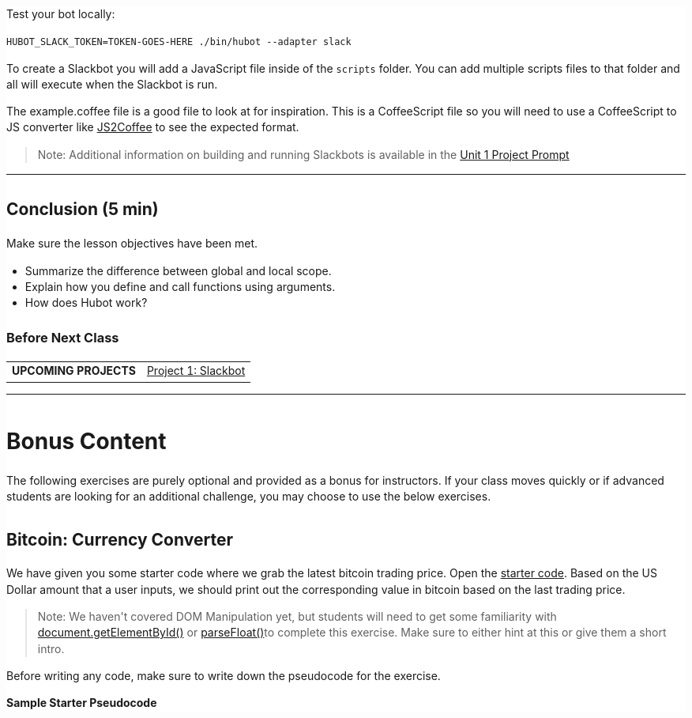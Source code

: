  Test your bot locally:

 `HUBOT_SLACK_TOKEN=TOKEN-GOES-HERE ./bin/hubot --adapter slack`

 To create a Slackbot you will add a JavaScript file inside of the `scripts` folder. You can add multiple scripts files to that folder and all will execute when the Slackbot is run.

 The example.coffee file is a good file to look at for inspiration. This is a CoffeeScript file so you will need to use a CoffeeScript to JS converter like [JS2Coffee](http://js2.coffee/) to see the expected format.

>Note: Additional information on building and running Slackbots is available in the [Unit 1 Project Prompt](../../projects/unit1/project-01.md)

---

<a name="conclusion"></a>

## Conclusion (5 min)

Make sure the lesson objectives have been met.

* Summarize the difference between global and local scope.
* Explain how you define and call functions using arguments.
* How does Hubot work?

### Before Next Class
|   |   |
|---|---|
| **UPCOMING PROJECTS**  | [Project 1: Slackbot](../../projects/unit1/project-01.md) |

---
<a name="lab2"></a>

# Bonus Content

The following exercises are purely optional and provided as a bonus for instructors. If your class moves quickly or if advanced students are looking for an additional challenge, you may choose to use the below exercises.

## Bitcoin: Currency Converter

We have given you some starter code where we grab the latest bitcoin trading price. Open the [starter code](starter-code/currency-converter). Based on the US Dollar amount that a user inputs, we should print out the corresponding value in bitcoin based on the last trading price.

>Note: We haven't covered DOM Manipulation yet, but students will need to get some familiarity with [document.getElementById()](https://developer.mozilla.org/en-US/docs/Web/API/Document/getElementById) or [parseFloat()](https://developer.mozilla.org/en-US/docs/Web/JavaScript/Reference/Global_Objects/parseFloat)to complete this exercise. Make sure to either hint at this or give them a short intro.

Before writing any code, make sure to write down the pseudocode for the exercise.

**Sample Starter Pseudocode**
